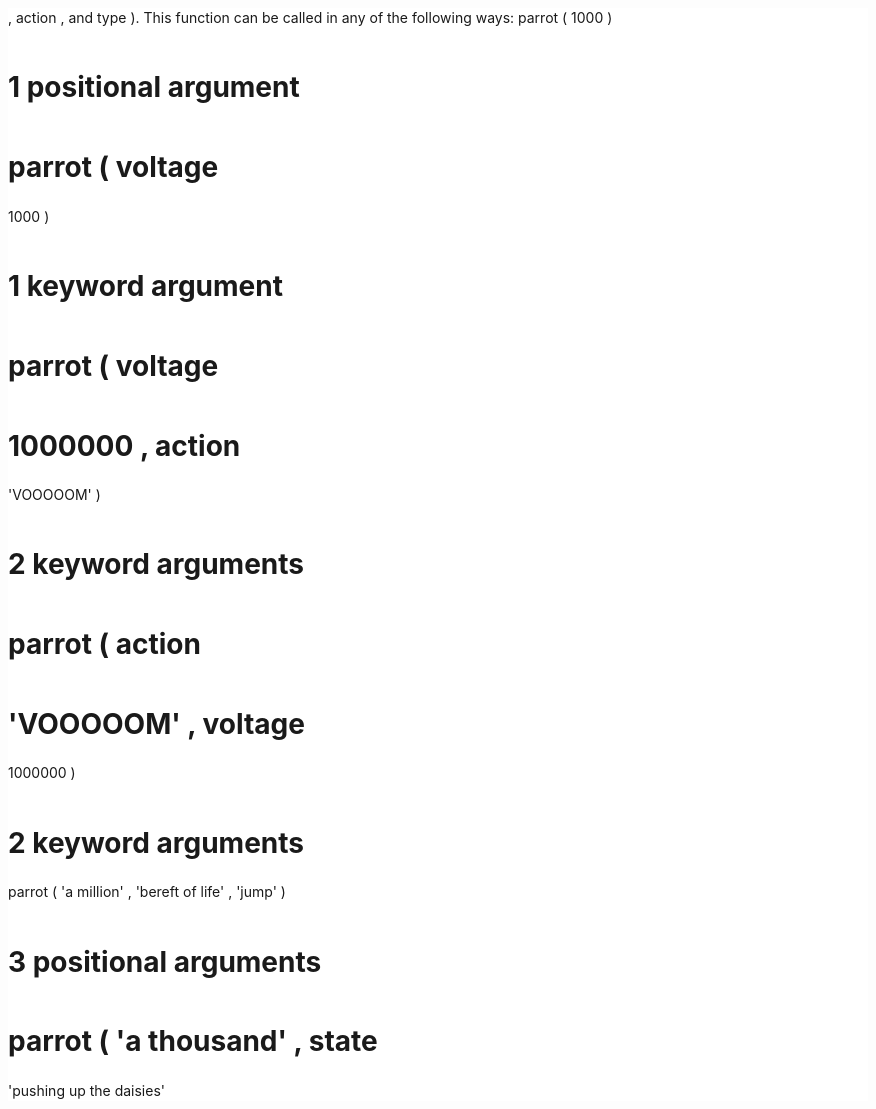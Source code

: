 ,
action
, and
type
).  This function can be called in any
of the following ways:
parrot
(
1000
)
# 1 positional argument
parrot
(
voltage
=
1000
)
# 1 keyword argument
parrot
(
voltage
=
1000000
,
action
=
'VOOOOOM'
)
# 2 keyword arguments
parrot
(
action
=
'VOOOOOM'
,
voltage
=
1000000
)
# 2 keyword arguments
parrot
(
'a million'
,
'bereft of life'
,
'jump'
)
# 3 positional arguments
parrot
(
'a thousand'
,
state
=
'pushing up the daisies'